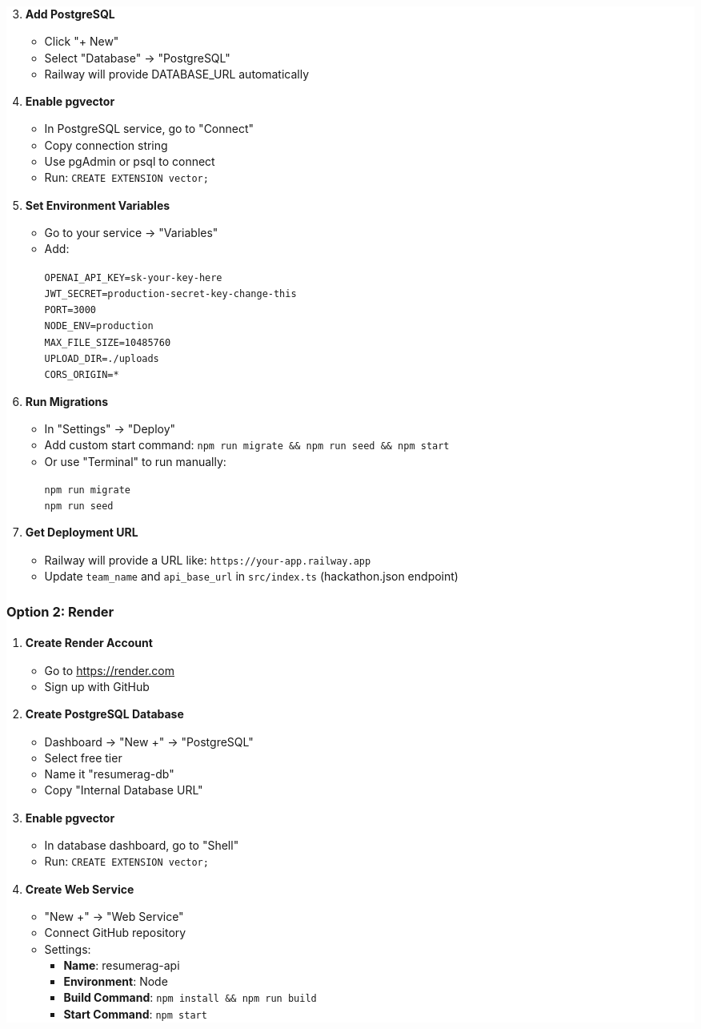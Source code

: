 3. **Add PostgreSQL**
   - Click "+ New"
   - Select "Database" → "PostgreSQL"
   - Railway will provide DATABASE_URL automatically

4. **Enable pgvector**
   - In PostgreSQL service, go to "Connect"
   - Copy connection string
   - Use pgAdmin or psql to connect
   - Run: `CREATE EXTENSION vector;`

5. **Set Environment Variables**
   - Go to your service → "Variables"
   - Add:
     ```
     OPENAI_API_KEY=sk-your-key-here
     JWT_SECRET=production-secret-key-change-this
     PORT=3000
     NODE_ENV=production
     MAX_FILE_SIZE=10485760
     UPLOAD_DIR=./uploads
     CORS_ORIGIN=*
     ```

6. **Run Migrations**
   - In "Settings" → "Deploy"
   - Add custom start command: `npm run migrate && npm run seed && npm start`
   - Or use "Terminal" to run manually:
     ```
     npm run migrate
     npm run seed
     ```

7. **Get Deployment URL**
   - Railway will provide a URL like: `https://your-app.railway.app`
   - Update `team_name` and `api_base_url` in `src/index.ts` (hackathon.json endpoint)

### Option 2: Render

1. **Create Render Account**
   - Go to https://render.com
   - Sign up with GitHub

2. **Create PostgreSQL Database**
   - Dashboard → "New +" → "PostgreSQL"
   - Select free tier
   - Name it "resumerag-db"
   - Copy "Internal Database URL"

3. **Enable pgvector**
   - In database dashboard, go to "Shell"
   - Run: `CREATE EXTENSION vector;`

4. **Create Web Service**
   - "New +" → "Web Service"
   - Connect GitHub repository
   - Settings:
     - **Name**: resumerag-api
     - **Environment**: Node
     - **Build Command**: `npm install && npm run build`
     - **Start Command**: `npm start`
